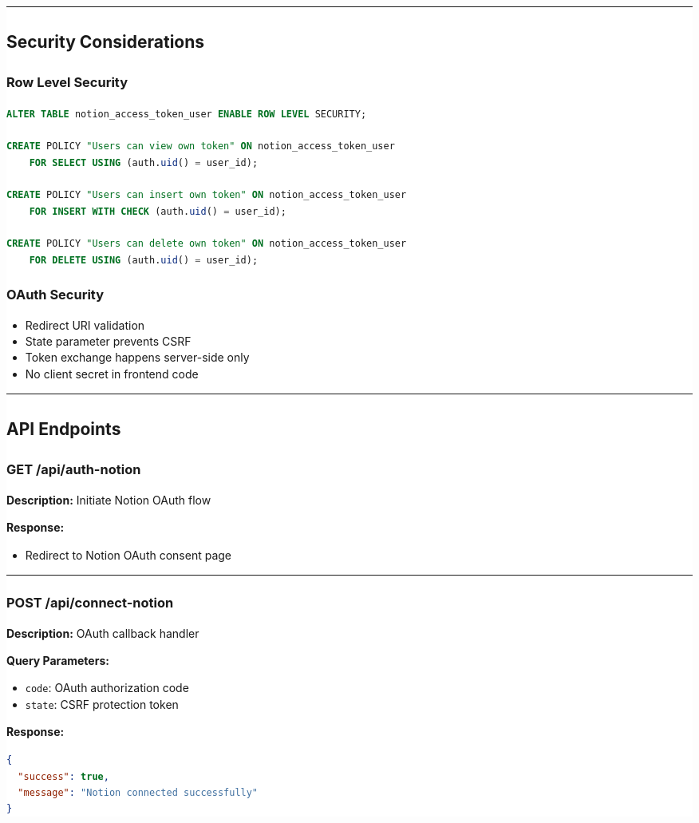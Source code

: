 ```json
```

---

## Security Considerations

### Row Level Security
```sql
ALTER TABLE notion_access_token_user ENABLE ROW LEVEL SECURITY;

CREATE POLICY "Users can view own token" ON notion_access_token_user
    FOR SELECT USING (auth.uid() = user_id);

CREATE POLICY "Users can insert own token" ON notion_access_token_user
    FOR INSERT WITH CHECK (auth.uid() = user_id);

CREATE POLICY "Users can delete own token" ON notion_access_token_user
    FOR DELETE USING (auth.uid() = user_id);
```

### OAuth Security
- Redirect URI validation
- State parameter prevents CSRF
- Token exchange happens server-side only
- No client secret in frontend code

---

## API Endpoints

### GET /api/auth-notion
**Description:** Initiate Notion OAuth flow

**Response:**
- Redirect to Notion OAuth consent page

---

### POST /api/connect-notion
**Description:** OAuth callback handler

**Query Parameters:**
- `code`: OAuth authorization code
- `state`: CSRF protection token

**Response:**
```json
{
  "success": true,
  "message": "Notion connected successfully"
}
```
